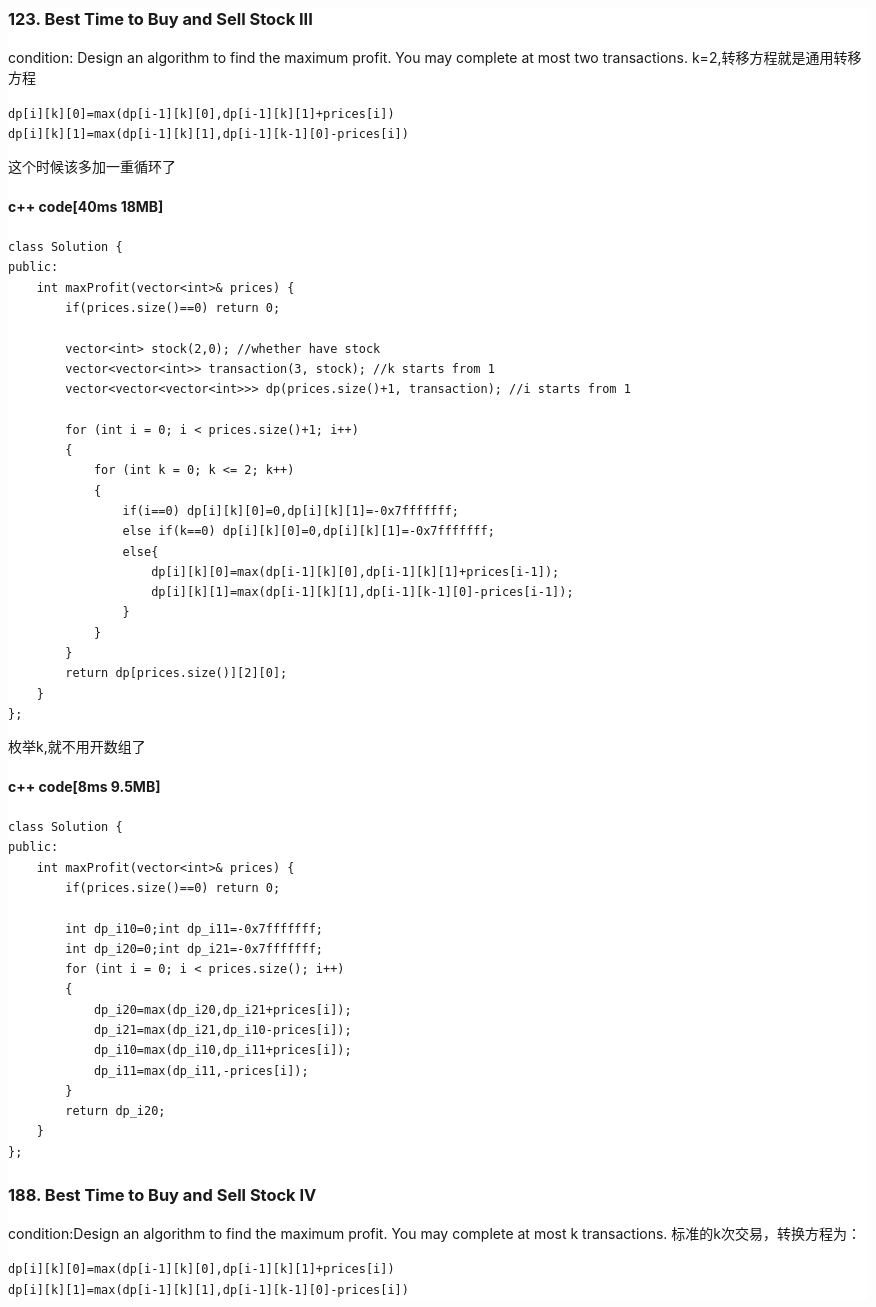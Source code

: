 ### 123. Best Time to Buy and Sell Stock III
condition: Design an algorithm to find the maximum profit. You may complete at most two transactions.
k=2,转移方程就是通用转移方程
```
dp[i][k][0]=max(dp[i-1][k][0],dp[i-1][k][1]+prices[i])
dp[i][k][1]=max(dp[i-1][k][1],dp[i-1][k-1][0]-prices[i])
```
这个时候该多加一重循环了
#### c++ code[40ms 18MB]
```
class Solution {
public:
    int maxProfit(vector<int>& prices) {
        if(prices.size()==0) return 0;

        vector<int> stock(2,0); //whether have stock
        vector<vector<int>> transaction(3, stock); //k starts from 1
        vector<vector<vector<int>>> dp(prices.size()+1, transaction); //i starts from 1

        for (int i = 0; i < prices.size()+1; i++)
        {
            for (int k = 0; k <= 2; k++)
            {
                if(i==0) dp[i][k][0]=0,dp[i][k][1]=-0x7fffffff;
                else if(k==0) dp[i][k][0]=0,dp[i][k][1]=-0x7fffffff;
                else{
                    dp[i][k][0]=max(dp[i-1][k][0],dp[i-1][k][1]+prices[i-1]);
                    dp[i][k][1]=max(dp[i-1][k][1],dp[i-1][k-1][0]-prices[i-1]);
                }
            }
        }
        return dp[prices.size()][2][0];
    }
};
```
枚举k,就不用开数组了
#### c++ code[8ms 9.5MB]
```
class Solution {
public:
    int maxProfit(vector<int>& prices) {
        if(prices.size()==0) return 0;

        int dp_i10=0;int dp_i11=-0x7fffffff;
        int dp_i20=0;int dp_i21=-0x7fffffff;
        for (int i = 0; i < prices.size(); i++)
        {
            dp_i20=max(dp_i20,dp_i21+prices[i]);
            dp_i21=max(dp_i21,dp_i10-prices[i]);
            dp_i10=max(dp_i10,dp_i11+prices[i]);
            dp_i11=max(dp_i11,-prices[i]);
        }
        return dp_i20;
    }
};
```
### 188. Best Time to Buy and Sell Stock IV
condition:Design an algorithm to find the maximum profit. You may complete at most k transactions.
标准的k次交易，转换方程为：
```
dp[i][k][0]=max(dp[i-1][k][0],dp[i-1][k][1]+prices[i])
dp[i][k][1]=max(dp[i-1][k][1],dp[i-1][k-1][0]-prices[i])
```